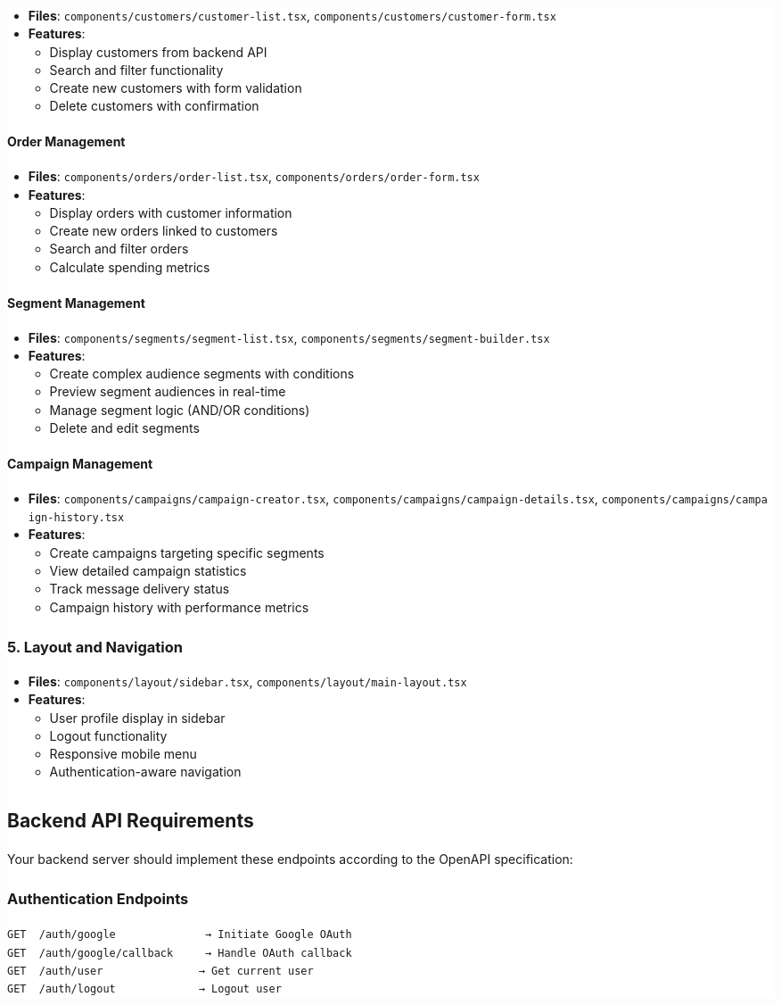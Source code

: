 - **Files**: `components/customers/customer-list.tsx`, `components/customers/customer-form.tsx`
- **Features**:
  - Display customers from backend API
  - Search and filter functionality
  - Create new customers with form validation
  - Delete customers with confirmation

#### Order Management

- **Files**: `components/orders/order-list.tsx`, `components/orders/order-form.tsx`
- **Features**:
  - Display orders with customer information
  - Create new orders linked to customers
  - Search and filter orders
  - Calculate spending metrics

#### Segment Management

- **Files**: `components/segments/segment-list.tsx`, `components/segments/segment-builder.tsx`
- **Features**:
  - Create complex audience segments with conditions
  - Preview segment audiences in real-time
  - Manage segment logic (AND/OR conditions)
  - Delete and edit segments

#### Campaign Management

- **Files**: `components/campaigns/campaign-creator.tsx`, `components/campaigns/campaign-details.tsx`, `components/campaigns/campaign-history.tsx`
- **Features**:
  - Create campaigns targeting specific segments
  - View detailed campaign statistics
  - Track message delivery status
  - Campaign history with performance metrics

### 5. Layout and Navigation

- **Files**: `components/layout/sidebar.tsx`, `components/layout/main-layout.tsx`
- **Features**:
  - User profile display in sidebar
  - Logout functionality
  - Responsive mobile menu
  - Authentication-aware navigation

## Backend API Requirements

Your backend server should implement these endpoints according to the OpenAPI specification:

### Authentication Endpoints

```
GET  /auth/google              → Initiate Google OAuth
GET  /auth/google/callback     → Handle OAuth callback
GET  /auth/user               → Get current user
GET  /auth/logout             → Logout user
```
